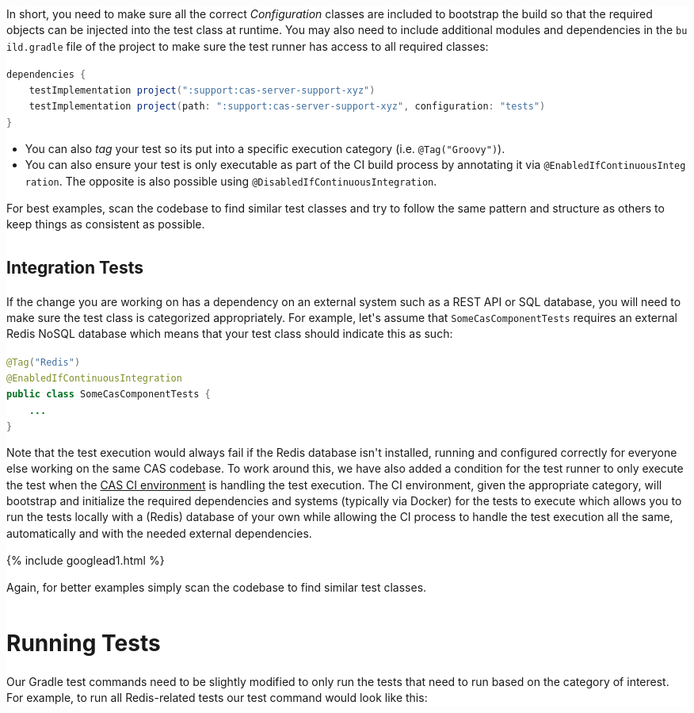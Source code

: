 In short, you need to make sure all the correct *Configuration* classes are included to bootstrap the build so that the required objects can be injected into the test class at runtime. You may also need to include additional modules and dependencies in the `build.gradle` file of the project to make sure the test runner has access to all required classes:

```groovy
dependencies {
    testImplementation project(":support:cas-server-support-xyz")
    testImplementation project(path: ":support:cas-server-support-xyz", configuration: "tests")
}
```

- You can also *tag* your test so its put into a specific execution category (i.e. `@Tag("Groovy")`).
- You can also ensure your test is only executable as part of the CI build process by annotating it via `@EnabledIfContinuousIntegration`. The opposite is also possible using `@DisabledIfContinuousIntegration`.

For best examples, scan the codebase to find similar test classes and try to follow the same pattern and structure as others to keep things as consistent as possible.

## Integration Tests

If the change you are working on has a dependency on an external system such as a REST API or SQL database, you will need to make sure the test class is categorized appropriately. For example, let's assume that `SomeCasComponentTests` requires an external Redis NoSQL database which means that your test class should indicate this as such:

```java
@Tag("Redis")
@EnabledIfContinuousIntegration
public class SomeCasComponentTests {
    ...
}
```

Note that the test execution would always fail if the Redis database isn't installed, running and configured correctly for everyone else working on the same CAS codebase. To work around this, we have also added a condition for the test runner to only execute the test when the [CAS CI environment][castravisci] is handling the test execution. The CI environment, given the appropriate category, will bootstrap and initialize the required dependencies and systems (typically via Docker) for the tests to execute which allows you to run the tests locally with a (Redis) database of your own while allowing the CI process to handle the test execution all the same, automatically and with the needed external dependencies.

{% include googlead1.html  %}

Again, for better examples simply scan the codebase to find similar test classes.

# Running Tests

Our Gradle test commands need to be slightly modified to only run the tests that need to run based on the category of interest. For example, to run all Redis-related tests our test command would look like this:


[castravisci]: https://travis-ci.org/apereo/cas/builds
[cascitests]: https://github.com/apereo/cas/tree/6.1.x/ci/tests
[overlay]: https://github.com/apereo/cas-overlay-template
[contribguide]: https://apereo.github.io/cas/developer/Contributor-Guidelines.html
[webappgradlefile]: https://github.com/apereo/cas/blob/6.2.x/gradle/webapp.gradle
[systemrequirements]: https://apereo.github.io/cas/6.2.x/planning/Installation-Requirements.html
[buildprocess]: https://apereo.github.io/cas/developer/Build-Process-6X.html